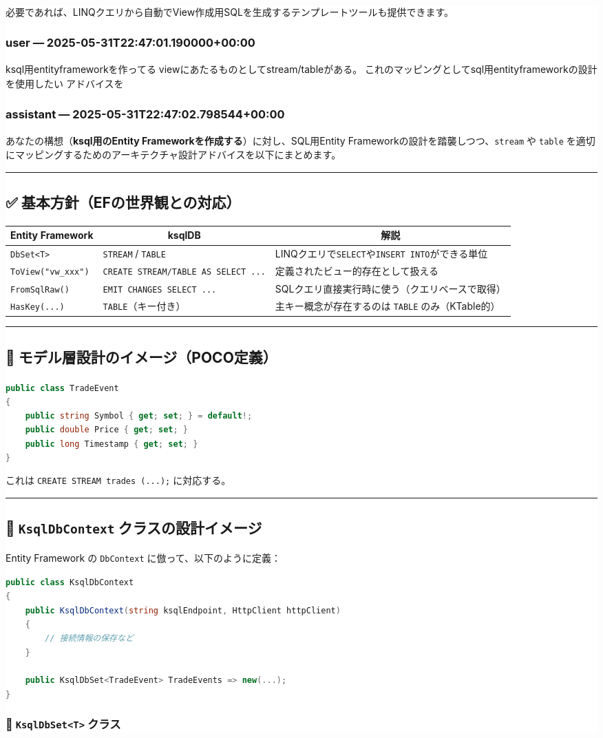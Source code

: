 
必要であれば、LINQクエリから自動でView作成用SQLを生成するテンプレートツールも提供できます。
### user — 2025-05-31T22:47:01.190000+00:00

ksql用entityframeworkを作ってる
viewにあたるものとしてstream/tableがある。
これのマッピングとしてsql用entityframeworkの設計を使用したい
アドバイスを
### assistant — 2025-05-31T22:47:02.798544+00:00

あなたの構想（**ksql用のEntity Frameworkを作成する**）に対し、SQL用Entity Frameworkの設計を踏襲しつつ、`stream` や `table` を適切にマッピングするためのアーキテクチャ設計アドバイスを以下にまとめます。

---

## ✅ 基本方針（EFの世界観との対応）

| Entity Framework         | ksqlDB                                | 解説                                                  |
|--------------------------|----------------------------------------|--------------------------------------------------------|
| `DbSet<T>`               | `STREAM` / `TABLE`                     | LINQクエリで`SELECT`や`INSERT INTO`ができる単位       |
| `ToView("vw_xxx")`       | `CREATE STREAM/TABLE AS SELECT ...`    | 定義されたビュー的存在として扱える                    |
| `FromSqlRaw()`           | `EMIT CHANGES SELECT ...`              | SQLクエリ直接実行時に使う（クエリベースで取得）       |
| `HasKey(...)`            | `TABLE`（キー付き）                   | 主キー概念が存在するのは `TABLE` のみ（KTable的）      |

---

## 🔧 モデル層設計のイメージ（POCO定義）

```csharp
public class TradeEvent
{
    public string Symbol { get; set; } = default!;
    public double Price { get; set; }
    public long Timestamp { get; set; }
}
```

これは `CREATE STREAM trades (...);` に対応する。

---

## 🧩 `KsqlDbContext` クラスの設計イメージ

Entity Framework の `DbContext` に倣って、以下のように定義：

```csharp
public class KsqlDbContext
{
    public KsqlDbContext(string ksqlEndpoint, HttpClient httpClient)
    {
        // 接続情報の保存など
    }

    public KsqlDbSet<TradeEvent> TradeEvents => new(...);
}
```
### 🔹 `KsqlDbSet<T>` クラス
